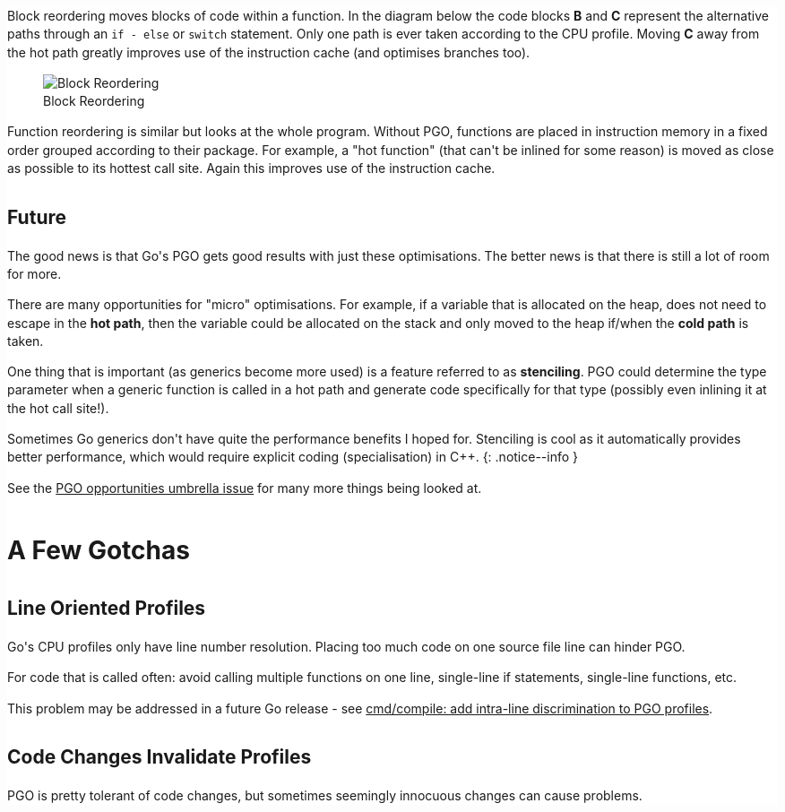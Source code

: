 Block reordering moves blocks of code within a function.  In the diagram below the code blocks **B** and **C** represent the alternative paths through an `if - else` or `switch` statement.  Only one path is ever taken according to the CPU profile.  Moving **C** away from the hot path greatly improves use of the instruction cache (and optimises branches too).

<figure>
   <img src="{{ site.url }}{{ site.baseurl }}/assets/images/pgo_layout.jpg" alt="Block Reordering"/>
   <figcaption>Block Reordering</figcaption>
</figure>

Function reordering is similar but looks at the whole program.  Without PGO, functions are placed in instruction memory in a fixed order grouped according to their package.  For example, a "hot function" (that can't be inlined for some reason) is moved as close as possible to its hottest call site.  Again this improves use of the instruction cache.

## Future

The good news is that Go's PGO gets good results with just these optimisations.  The better news is that there is still a lot of room for more.

There are many opportunities for "micro" optimisations. For example, if a variable that is allocated on the heap, does not need to escape in the **hot path**, then the variable could be allocated on the stack and only moved to the heap if/when the **cold path** is taken.

One thing that is important (as generics become more used) is a feature referred to as **stenciling**.  PGO could determine the type parameter when a generic function is called in a hot path and generate code specifically for that type (possibly even inlining it at the hot call site!).

Sometimes Go generics don't have quite the performance benefits I hoped for.  Stenciling is cool as it automatically provides better performance, which would require explicit coding (specialisation) in C++.
{: .notice--info }

See the [PGO opportunities umbrella issue](https://github.com/golang/go/issues/62463) for many more things being looked at.

# A Few Gotchas

## Line Oriented Profiles

Go's CPU profiles only have line number resolution.  Placing too much code on one source file line can hinder PGO.

For code that is called often: avoid calling multiple functions on one line, single-line if statements, single-line functions, etc.

This problem may be addressed in a future Go release - see [cmd/compile: add intra-line discrimination to PGO profiles](https://github.com/golang/go/issues/59612).

## Code Changes Invalidate Profiles

PGO is pretty tolerant of code changes, but sometimes seemingly innocuous changes can cause problems.  
